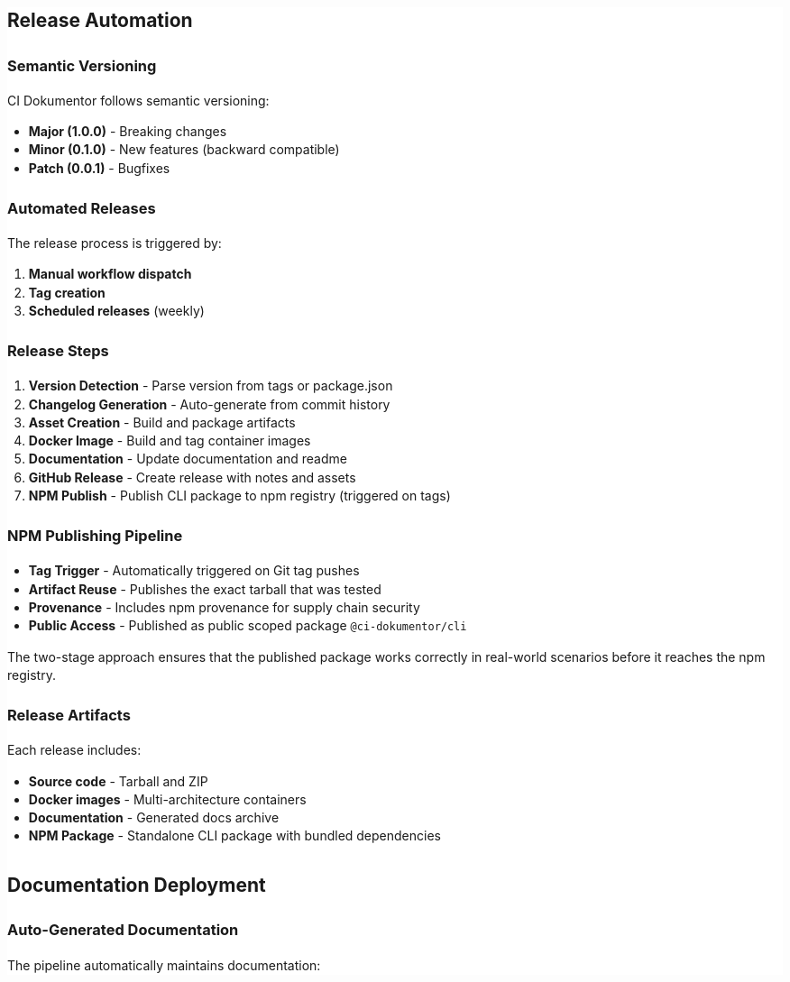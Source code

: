 ## Release Automation

### Semantic Versioning

CI Dokumentor follows semantic versioning:

- **Major (1.0.0)** - Breaking changes
- **Minor (0.1.0)** - New features (backward compatible)
- **Patch (0.0.1)** - Bugfixes

### Automated Releases

The release process is triggered by:

1. **Manual workflow dispatch**
2. **Tag creation**
3. **Scheduled releases** (weekly)

### Release Steps

1. **Version Detection** - Parse version from tags or package.json
2. **Changelog Generation** - Auto-generate from commit history
3. **Asset Creation** - Build and package artifacts
4. **Docker Image** - Build and tag container images
5. **Documentation** - Update documentation and readme
6. **GitHub Release** - Create release with notes and assets
7. **NPM Publish** - Publish CLI package to npm registry (triggered on tags)

### NPM Publishing Pipeline

- **Tag Trigger** - Automatically triggered on Git tag pushes
- **Artifact Reuse** - Publishes the exact tarball that was tested
- **Provenance** - Includes npm provenance for supply chain security
- **Public Access** - Published as public scoped package `@ci-dokumentor/cli`

The two-stage approach ensures that the published package works correctly in real-world scenarios before it reaches the npm registry.

### Release Artifacts

Each release includes:

- **Source code** - Tarball and ZIP
- **Docker images** - Multi-architecture containers
- **Documentation** - Generated docs archive
- **NPM Package** - Standalone CLI package with bundled dependencies

## Documentation Deployment

### Auto-Generated Documentation

The pipeline automatically maintains documentation:
